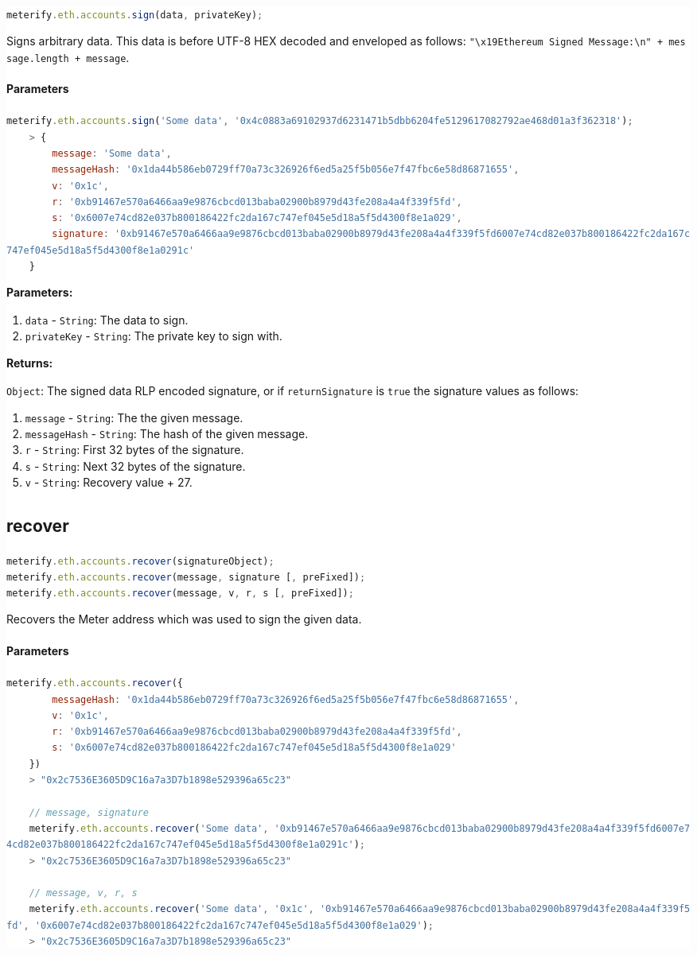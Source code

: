 ```javascript
meterify.eth.accounts.sign(data, privateKey);
```

Signs arbitrary data. This data is before UTF-8 HEX decoded and enveloped as follows: `"\x19Ethereum Signed Message:\n" + message.length + message`.

#### Parameters <a id="parameters-2"></a>

```javascript
meterify.eth.accounts.sign('Some data', '0x4c0883a69102937d6231471b5dbb6204fe5129617082792ae468d01a3f362318');
    > {
        message: 'Some data',
        messageHash: '0x1da44b586eb0729ff70a73c326926f6ed5a25f5b056e7f47fbc6e58d86871655',
        v: '0x1c',
        r: '0xb91467e570a6466aa9e9876cbcd013baba02900b8979d43fe208a4a4f339f5fd',
        s: '0x6007e74cd82e037b800186422fc2da167c747ef045e5d18a5f5d4300f8e1a029',
        signature: '0xb91467e570a6466aa9e9876cbcd013baba02900b8979d43fe208a4a4f339f5fd6007e74cd82e037b800186422fc2da167c747ef045e5d18a5f5d4300f8e1a0291c'
    }
```

**Parameters:**

1. `data` - `String`: The data to sign. 
2. `privateKey` - `String`: The private key to sign with.

**Returns:**

`Object`: The signed data RLP encoded signature, or if `returnSignature` is `true` the signature values as follows: 

1. `message` - `String`: The the given message. 
2. `messageHash` - `String`: The hash of the given message.
3. `r` - `String`: First 32 bytes of the signature.
4. `s` - `String`: Next 32 bytes of the signature.
5. `v` - `String`: Recovery value + 27.

## recover    

```javascript
meterify.eth.accounts.recover(signatureObject);    
meterify.eth.accounts.recover(message, signature [, preFixed]);    
meterify.eth.accounts.recover(message, v, r, s [, preFixed]);
```

Recovers the Meter address which was used to sign the given data.

#### Parameters <a id="parameters-2"></a>

```javascript
meterify.eth.accounts.recover({
        messageHash: '0x1da44b586eb0729ff70a73c326926f6ed5a25f5b056e7f47fbc6e58d86871655',
        v: '0x1c',
        r: '0xb91467e570a6466aa9e9876cbcd013baba02900b8979d43fe208a4a4f339f5fd',
        s: '0x6007e74cd82e037b800186422fc2da167c747ef045e5d18a5f5d4300f8e1a029'
    })
    > "0x2c7536E3605D9C16a7a3D7b1898e529396a65c23"

    // message, signature
    meterify.eth.accounts.recover('Some data', '0xb91467e570a6466aa9e9876cbcd013baba02900b8979d43fe208a4a4f339f5fd6007e74cd82e037b800186422fc2da167c747ef045e5d18a5f5d4300f8e1a0291c');
    > "0x2c7536E3605D9C16a7a3D7b1898e529396a65c23"

    // message, v, r, s
    meterify.eth.accounts.recover('Some data', '0x1c', '0xb91467e570a6466aa9e9876cbcd013baba02900b8979d43fe208a4a4f339f5fd', '0x6007e74cd82e037b800186422fc2da167c747ef045e5d18a5f5d4300f8e1a029');
    > "0x2c7536E3605D9C16a7a3D7b1898e529396a65c23"
```